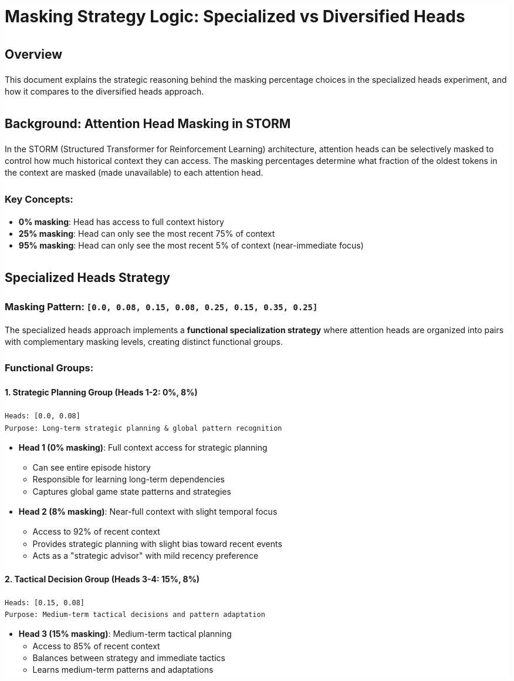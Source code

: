 # Masking Strategy Logic: Specialized vs Diversified Heads

## Overview

This document explains the strategic reasoning behind the masking percentage choices in the specialized heads experiment, and how it compares to the diversified heads approach.

## Background: Attention Head Masking in STORM

In the STORM (Structured Transformer for Reinforcement Learning) architecture, attention heads can be selectively masked to control how much historical context they can access. The masking percentages determine what fraction of the oldest tokens in the context are masked (made unavailable) to each attention head.

### Key Concepts:
- **0% masking**: Head has access to full context history
- **25% masking**: Head can only see the most recent 75% of context
- **95% masking**: Head can only see the most recent 5% of context (near-immediate focus)

## Specialized Heads Strategy

### Masking Pattern: `[0.0, 0.08, 0.15, 0.08, 0.25, 0.15, 0.35, 0.25]`

The specialized heads approach implements a **functional specialization strategy** where attention heads are organized into pairs with complementary masking levels, creating distinct functional groups.

### Functional Groups:

#### 1. **Strategic Planning Group (Heads 1-2: 0%, 8%)**
```
Heads: [0.0, 0.08]
Purpose: Long-term strategic planning & global pattern recognition
```
- **Head 1 (0% masking)**: Full context access for strategic planning
  - Can see entire episode history
  - Responsible for learning long-term dependencies
  - Captures global game state patterns and strategies

- **Head 2 (8% masking)**: Near-full context with slight temporal focus
  - Access to 92% of recent context
  - Provides strategic planning with slight bias toward recent events
  - Acts as a "strategic advisor" with mild recency preference

#### 2. **Tactical Decision Group (Heads 3-4: 15%, 8%)**
```
Heads: [0.15, 0.08]
Purpose: Medium-term tactical decisions and pattern adaptation
```
- **Head 3 (15% masking)**: Medium-term tactical planning
  - Access to 85% of recent context
  - Balances between strategy and immediate tactics
  - Learns medium-term patterns and adaptations
